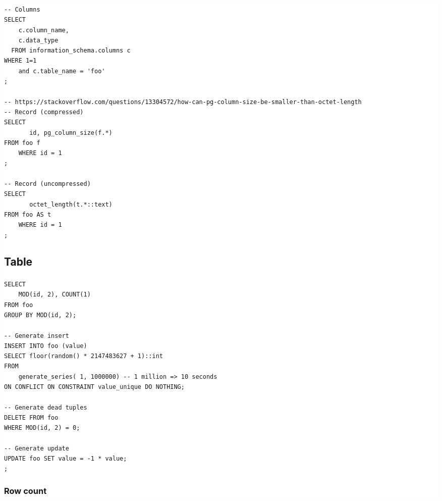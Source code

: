 
```postgresql
-- Columns
SELECT
    c.column_name,
    c.data_type
  FROM information_schema.columns c
WHERE 1=1
    and c.table_name = 'foo'
;

-- https://stackoverflow.com/questions/13304572/how-can-pg-column-size-be-smaller-than-octet-length
-- Record (compressed)
SELECT
       id, pg_column_size(f.*)
FROM foo f
    WHERE id = 1
;

-- Record (uncompressed)
SELECT
       octet_length(t.*::text)
FROM foo AS t
    WHERE id = 1
;
```

## Table

```postgresql
SELECT
    MOD(id, 2), COUNT(1)
FROM foo
GROUP BY MOD(id, 2);

-- Generate insert
INSERT INTO foo (value)
SELECT floor(random() * 2147483627 + 1)::int
FROM
    generate_series( 1, 1000000) -- 1 million => 10 seconds
ON CONFLICT ON CONSTRAINT value_unique DO NOTHING;

-- Generate dead tuples
DELETE FROM foo
WHERE MOD(id, 2) = 0;

-- Generate update
UPDATE foo SET value = -1 * value;
;
```

### Row count 
